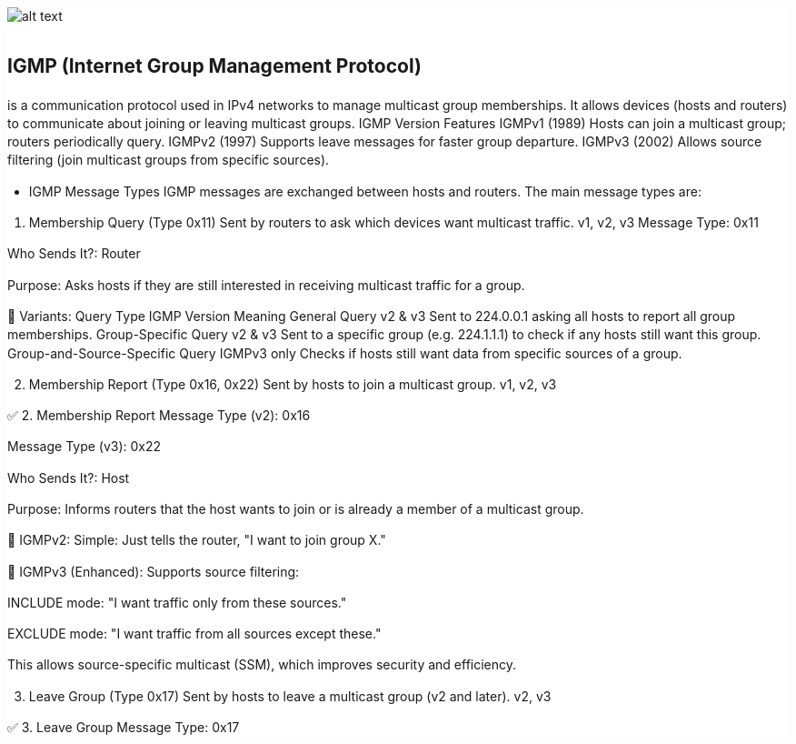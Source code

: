 ![alt text](<Screenshot 2025-03-07 at 1.20.04 AM.png>)

## IGMP (Internet Group Management Protocol) 
is a communication protocol used in IPv4 networks to manage multicast group memberships. It allows devices (hosts and routers) to communicate about joining or leaving multicast groups.
IGMP Version	Features
IGMPv1 (1989)	Hosts can join a multicast group; routers periodically query.
IGMPv2 (1997)	Supports leave messages for faster group departure.
IGMPv3 (2002)	Allows source filtering (join multicast groups from specific sources).

- IGMP Message Types
IGMP messages are exchanged between hosts and routers. The main message types are:
1. Membership Query (Type 0x11)	Sent by routers to ask which devices want multicast traffic.	v1, v2, v3
Message Type: 0x11

Who Sends It?: Router

Purpose: Asks hosts if they are still interested in receiving multicast traffic for a group.

🔹 Variants:
Query Type	    IGMP Version	                Meaning
General Query	v2 & v3	                    Sent to 224.0.0.1 asking all hosts to report all group memberships.
Group-Specific Query	v2 & v3	           Sent to a specific group (e.g. 224.1.1.1) to check if any hosts still want this group.
Group-and-Source-Specific Query	IGMPv3      only	Checks if hosts still want data from specific sources of a group.

2. Membership Report (Type 0x16, 0x22)	Sent by hosts to join a multicast group.	v1, v2, v3

✅ 2. Membership Report
Message Type (v2): 0x16

Message Type (v3): 0x22

Who Sends It?: Host

Purpose: Informs routers that the host wants to join or is already a member of a multicast group.

🔹 IGMPv2:
Simple: Just tells the router, "I want to join group X."

🔹 IGMPv3 (Enhanced):
Supports source filtering:

INCLUDE mode: "I want traffic only from these sources."

EXCLUDE mode: "I want traffic from all sources except these."

This allows source-specific multicast (SSM), which improves security and efficiency.


3. Leave Group (Type 0x17)	Sent by hosts to leave a multicast group (v2 and later).	v2, v3

✅ 3. Leave Group
Message Type: 0x17
